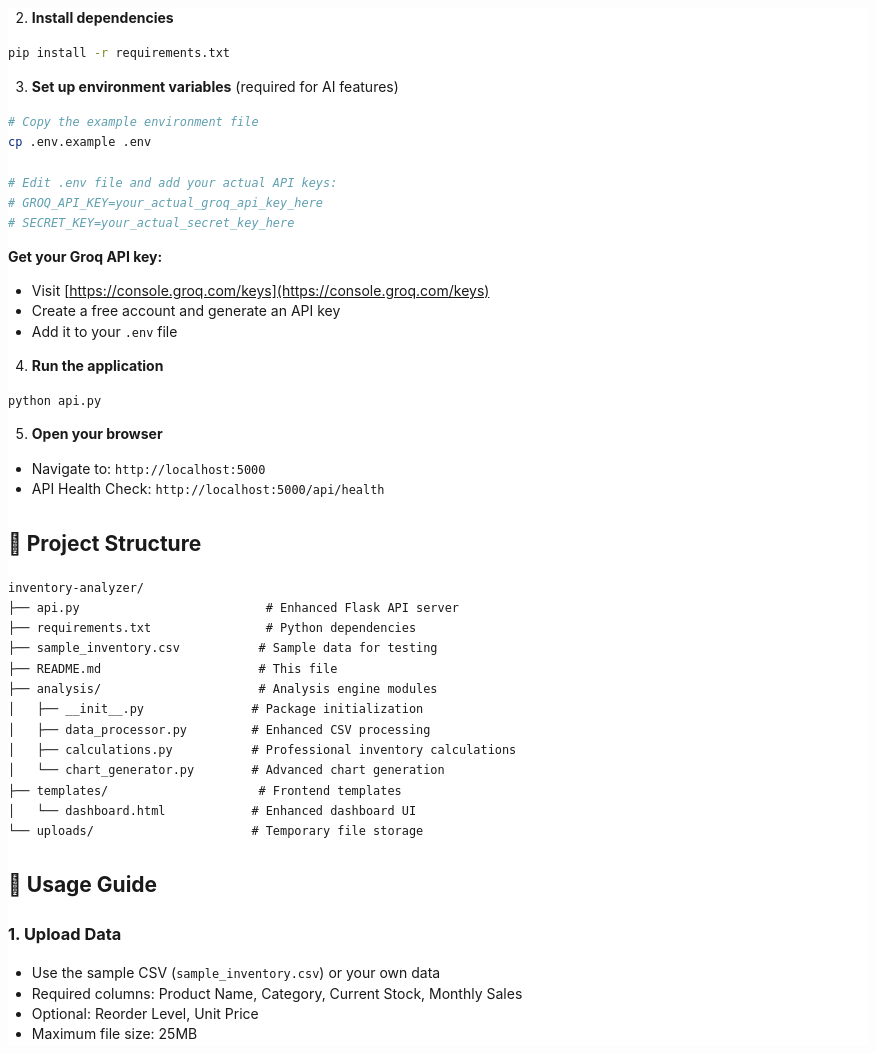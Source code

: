 2. **Install dependencies**
```bash
pip install -r requirements.txt
```

3. **Set up environment variables** (required for AI features)
```bash
# Copy the example environment file
cp .env.example .env

# Edit .env file and add your actual API keys:
# GROQ_API_KEY=your_actual_groq_api_key_here  
# SECRET_KEY=your_actual_secret_key_here
```

**Get your Groq API key:**
- Visit [https://console.groq.com/keys](https://console.groq.com/keys)
- Create a free account and generate an API key
- Add it to your `.env` file

4. **Run the application**
```bash
python api.py
```

5. **Open your browser**
- Navigate to: `http://localhost:5000`
- API Health Check: `http://localhost:5000/api/health`

## 📁 Project Structure

```
inventory-analyzer/
├── api.py                          # Enhanced Flask API server
├── requirements.txt                # Python dependencies  
├── sample_inventory.csv           # Sample data for testing
├── README.md                      # This file
├── analysis/                      # Analysis engine modules
│   ├── __init__.py               # Package initialization
│   ├── data_processor.py         # Enhanced CSV processing
│   ├── calculations.py           # Professional inventory calculations
│   └── chart_generator.py        # Advanced chart generation
├── templates/                     # Frontend templates
│   └── dashboard.html            # Enhanced dashboard UI
└── uploads/                      # Temporary file storage
```

## 🎯 Usage Guide

### 1. **Upload Data**
- Use the sample CSV (`sample_inventory.csv`) or your own data
- Required columns: Product Name, Category, Current Stock, Monthly Sales
- Optional: Reorder Level, Unit Price
- Maximum file size: 25MB
